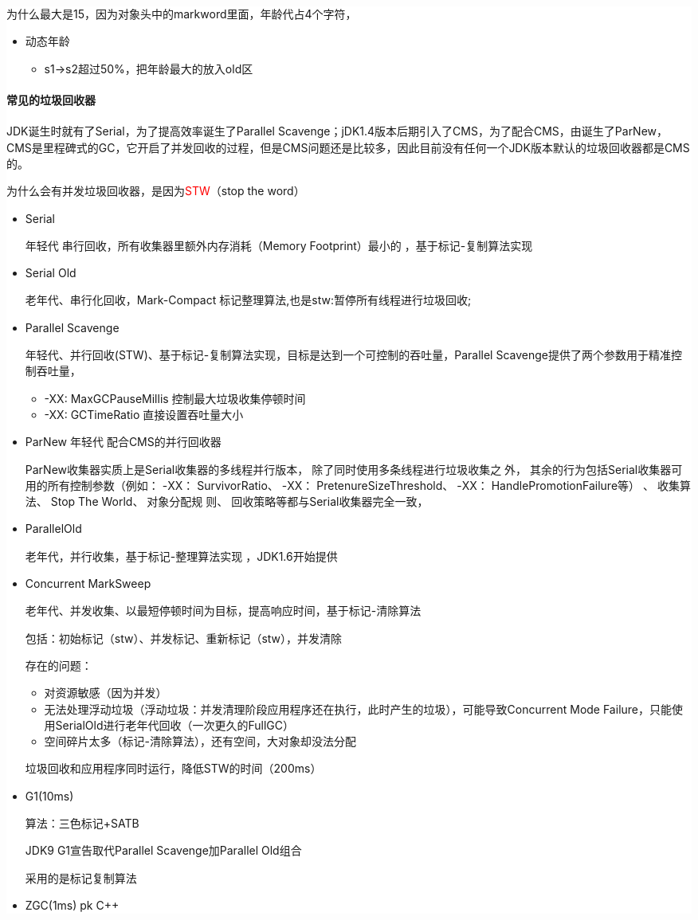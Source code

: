   为什么最大是15，因为对象头中的markword里面，年龄代占4个字符，

+ 动态年龄

  + s1->s2超过50%，把年龄最大的放入old区

#### 常见的垃圾回收器

JDK诞生时就有了Serial，为了提高效率诞生了Parallel Scavenge；jDK1.4版本后期引入了CMS，为了配合CMS，由诞生了ParNew，CMS是里程碑式的GC，它开启了并发回收的过程，但是CMS问题还是比较多，因此目前没有任何一个JDK版本默认的垃圾回收器都是CMS的。

为什么会有并发垃圾回收器，是因为<span style="color:red">STW</span>（stop the word）

+ Serial 

  年轻代 串行回收，所有收集器里额外内存消耗（Memory Footprint）最小的  ，基于标记-复制算法实现

+ Serial Old 

  老年代、串行化回收，Mark-Compact 标记整理算法,也是stw:暂停所有线程进行垃圾回收;

+ Parallel Scavenge 

  年轻代、并行回收(STW)、基于标记-复制算法实现，目标是达到一个可控制的吞吐量，Parallel Scavenge提供了两个参数用于精准控制吞吐量，

  + -XX: MaxGCPauseMillis   控制最大垃圾收集停顿时间
  + -XX: GCTimeRatio 直接设置吞吐量大小

+ ParNew 年轻代  配合CMS的并行回收器

  ParNew收集器实质上是Serial收集器的多线程并行版本， 除了同时使用多条线程进行垃圾收集之
  外， 其余的行为包括Serial收集器可用的所有控制参数（例如： -XX： SurvivorRatio、 -XX：
  PretenureSizeThreshold、 -XX： HandlePromotionFailure等） 、 收集算法、 Stop The World、 对象分配规
  则、 回收策略等都与Serial收集器完全一致，  

+ ParallelOld

  老年代，并行收集，基于标记-整理算法实现 ，JDK1.6开始提供

+ Concurrent MarkSweep 

  老年代、并发收集、以最短停顿时间为目标，提高响应时间，基于标记-清除算法

  包括：初始标记（stw）、并发标记、重新标记（stw），并发清除

  存在的问题：

  + 对资源敏感（因为并发）
  + 无法处理浮动垃圾（浮动垃圾：并发清理阶段应用程序还在执行，此时产生的垃圾），可能导致Concurrent Mode Failure，只能使用SerialOld进行老年代回收（一次更久的FullGC）
  + 空间碎片太多（标记-清除算法），还有空间，大对象却没法分配

  垃圾回收和应用程序同时运行，降低STW的时间（200ms）

+ G1(10ms)

  算法：三色标记+SATB

  JDK9 G1宣告取代Parallel Scavenge加Parallel Old组合  

  采用的是标记复制算法

+ ZGC(1ms) pk C++
